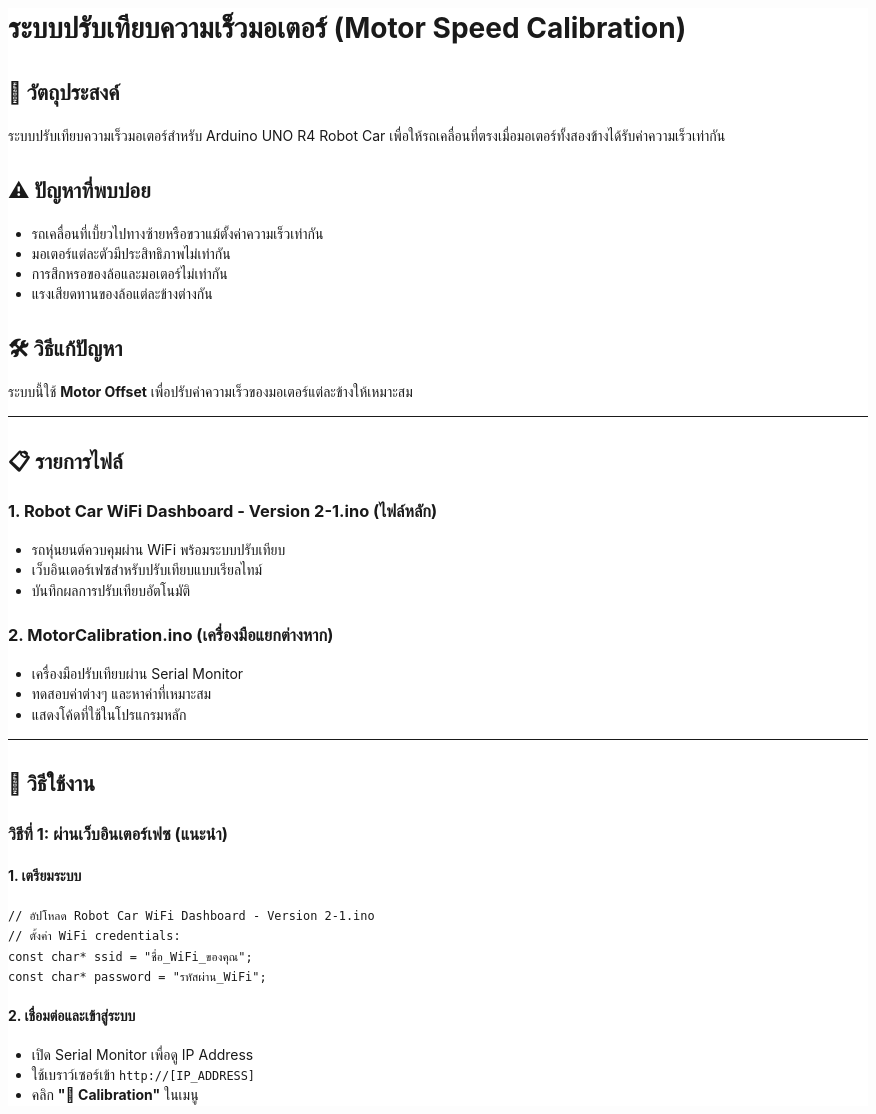 # ระบบปรับเทียบความเร็วมอเตอร์ (Motor Speed Calibration)

## 🎯 **วัตถุประสงค์**
ระบบปรับเทียบความเร็วมอเตอร์สำหรับ Arduino UNO R4 Robot Car เพื่อให้รถเคลื่อนที่ตรงเมื่อมอเตอร์ทั้งสองข้างได้รับค่าความเร็วเท่ากัน

## ⚠️ **ปัญหาที่พบบ่อย**
- รถเคลื่อนที่เบี้ยวไปทางซ้ายหรือขวาแม้ตั้งค่าความเร็วเท่ากัน
- มอเตอร์แต่ละตัวมีประสิทธิภาพไม่เท่ากัน
- การสึกหรอของล้อและมอเตอร์ไม่เท่ากัน
- แรงเสียดทานของล้อแต่ละข้างต่างกัน

## 🛠️ **วิธีแก้ปัญหา**
ระบบนี้ใช้ **Motor Offset** เพื่อปรับค่าความเร็วของมอเตอร์แต่ละข้างให้เหมาะสม

---

## 📋 **รายการไฟล์**

### 1. **Robot Car WiFi Dashboard - Version 2-1.ino** (ไฟล์หลัก)
- รถหุ่นยนต์ควบคุมผ่าน WiFi พร้อมระบบปรับเทียบ
- เว็บอินเตอร์เฟซสำหรับปรับเทียบแบบเรียลไทม์
- บันทึกผลการปรับเทียบอัตโนมัติ

### 2. **MotorCalibration.ino** (เครื่องมือแยกต่างหาก)
- เครื่องมือปรับเทียบผ่าน Serial Monitor
- ทดสอบค่าต่างๆ และหาค่าที่เหมาะสม
- แสดงโค้ดที่ใช้ในโปรแกรมหลัก

---

## 🚀 **วิธีใช้งาน**

### **วิธีที่ 1: ผ่านเว็บอินเตอร์เฟซ (แนะนำ)**

#### 1. **เตรียมระบบ**
```arduino
// อัปโหลด Robot Car WiFi Dashboard - Version 2-1.ino
// ตั้งค่า WiFi credentials:
const char* ssid = "ชื่อ_WiFi_ของคุณ";
const char* password = "รหัสผ่าน_WiFi";
```

#### 2. **เชื่อมต่อและเข้าสู่ระบบ**
- เปิด Serial Monitor เพื่อดู IP Address
- ใช้เบราว์เซอร์เข้า `http://[IP_ADDRESS]`
- คลิก **"🔧 Calibration"** ในเมนู
